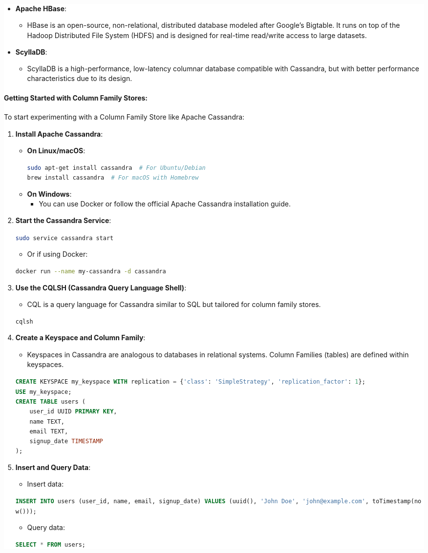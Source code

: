 - **Apache HBase**:
  - HBase is an open-source, non-relational, distributed database modeled after Google’s Bigtable. It runs on top of the Hadoop Distributed File System (HDFS) and is designed for real-time read/write access to large datasets.

- **ScyllaDB**:
  - ScyllaDB is a high-performance, low-latency columnar database compatible with Cassandra, but with better performance characteristics due to its design.

#### Getting Started with Column Family Stores:
To start experimenting with a Column Family Store like Apache Cassandra:

1. **Install Apache Cassandra**:
   - **On Linux/macOS**:
     ```bash
     sudo apt-get install cassandra  # For Ubuntu/Debian
     brew install cassandra  # For macOS with Homebrew
     ```
   - **On Windows**:
     - You can use Docker or follow the official Apache Cassandra installation guide.

2. **Start the Cassandra Service**:
   ```bash
   sudo service cassandra start
   ```
   - Or if using Docker:
   ```bash
   docker run --name my-cassandra -d cassandra
   ```

3. **Use the CQLSH (Cassandra Query Language Shell)**:
   - CQL is a query language for Cassandra similar to SQL but tailored for column family stores.
   ```bash
   cqlsh
   ```

4. **Create a Keyspace and Column Family**:
   - Keyspaces in Cassandra are analogous to databases in relational systems. Column Families (tables) are defined within keyspaces.
   ```sql
   CREATE KEYSPACE my_keyspace WITH replication = {'class': 'SimpleStrategy', 'replication_factor': 1};
   USE my_keyspace;
   CREATE TABLE users (
       user_id UUID PRIMARY KEY,
       name TEXT,
       email TEXT,
       signup_date TIMESTAMP
   );
   ```

5. **Insert and Query Data**:
   - Insert data:
   ```sql
   INSERT INTO users (user_id, name, email, signup_date) VALUES (uuid(), 'John Doe', 'john@example.com', toTimestamp(now()));
   ```
   - Query data:
   ```sql
   SELECT * FROM users;
   ```
